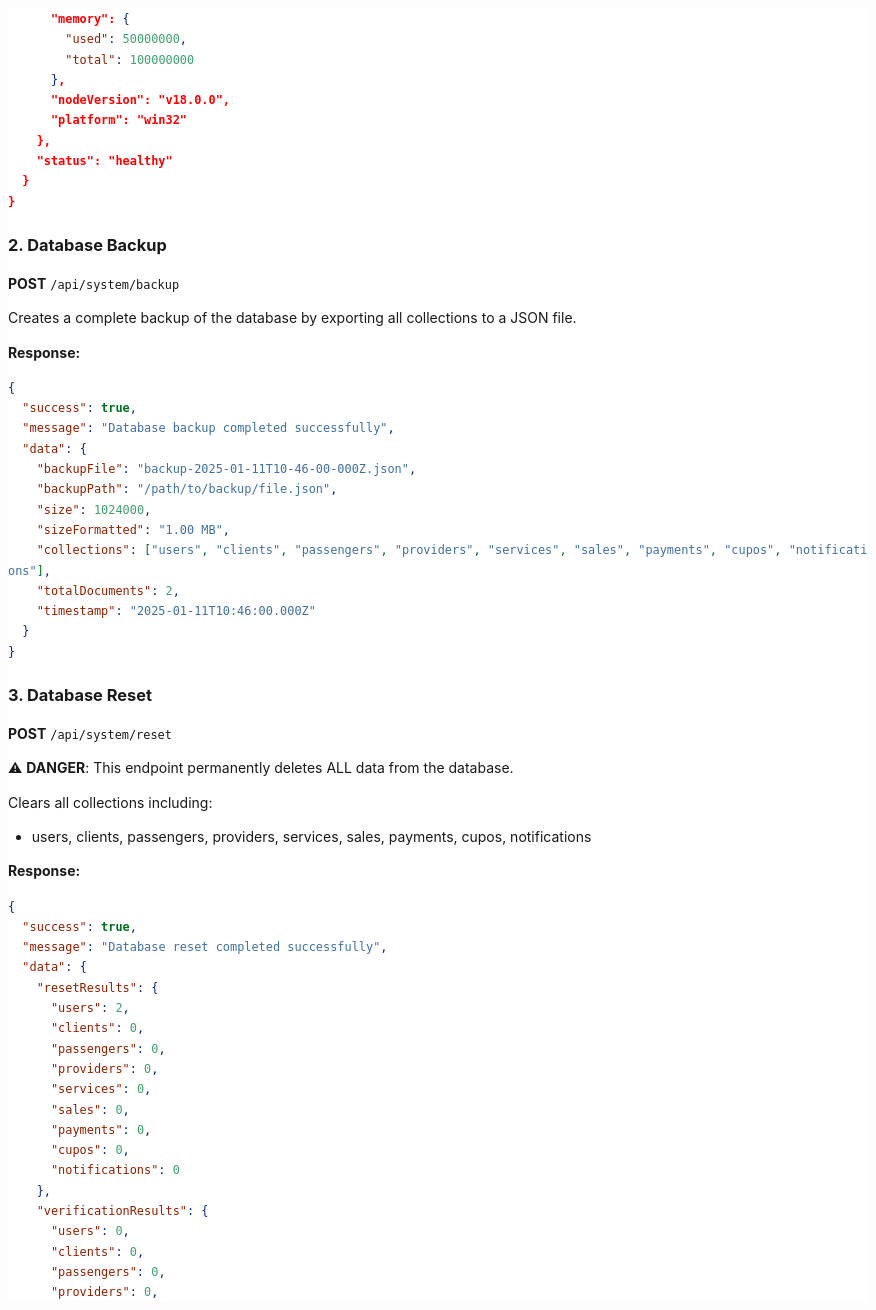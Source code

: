 ```json
      "memory": {
        "used": 50000000,
        "total": 100000000
      },
      "nodeVersion": "v18.0.0",
      "platform": "win32"
    },
    "status": "healthy"
  }
}
```

### 2. Database Backup
**POST** `/api/system/backup`

Creates a complete backup of the database by exporting all collections to a JSON file.

**Response:**
```json
{
  "success": true,
  "message": "Database backup completed successfully",
  "data": {
    "backupFile": "backup-2025-01-11T10-46-00-000Z.json",
    "backupPath": "/path/to/backup/file.json",
    "size": 1024000,
    "sizeFormatted": "1.00 MB",
    "collections": ["users", "clients", "passengers", "providers", "services", "sales", "payments", "cupos", "notifications"],
    "totalDocuments": 2,
    "timestamp": "2025-01-11T10:46:00.000Z"
  }
}
```

### 3. Database Reset
**POST** `/api/system/reset`

⚠️ **DANGER**: This endpoint permanently deletes ALL data from the database.

Clears all collections including:
- users, clients, passengers, providers, services, sales, payments, cupos, notifications

**Response:**
```json
{
  "success": true,
  "message": "Database reset completed successfully",
  "data": {
    "resetResults": {
      "users": 2,
      "clients": 0,
      "passengers": 0,
      "providers": 0,
      "services": 0,
      "sales": 0,
      "payments": 0,
      "cupos": 0,
      "notifications": 0
    },
    "verificationResults": {
      "users": 0,
      "clients": 0,
      "passengers": 0,
      "providers": 0,
```